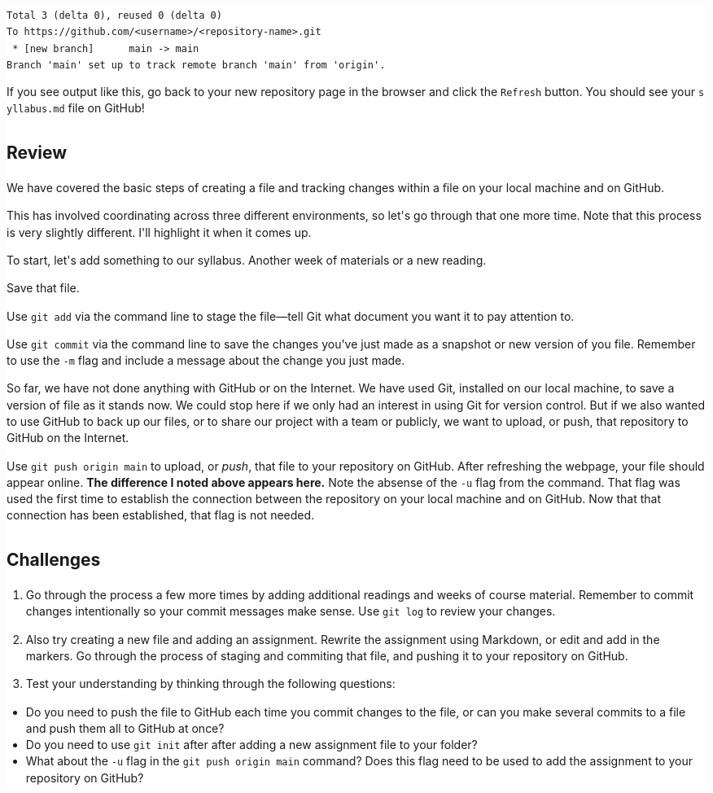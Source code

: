 ```
Total 3 (delta 0), reused 0 (delta 0)
To https://github.com/<username>/<repository-name>.git
 * [new branch]      main -> main
Branch 'main' set up to track remote branch 'main' from 'origin'.
```

If you see output like this, go back to your new repository page in the browser and click the `Refresh` button. You should see your `syllabus.md` file on GitHub!

## Review

We have covered the basic steps of creating a file and tracking changes within a file on your local machine and on GitHub.

This has involved coordinating across three different environments, so let's go through that one more time. Note that this process is very slightly different. I'll highlight it when it comes up.

To start, let's add something to our syllabus. Another week of materials or a new reading.

Save that file.

Use `git add` via the command line to stage the file—tell Git what document you want it to pay attention to.

Use `git commit` via the command line to save the changes you've just made as a snapshot or new version of you file. Remember to use the `-m` flag and include a message about the change you just made.

So far, we have not done anything with GitHub or on the Internet. We have used Git, installed on our local machine, to save a version of file as it stands now. We could stop here if we only had an interest in using Git for version control. But if we also wanted to use GitHub to back up our files, or to share our project with a team or publicly, we want to upload, or push, that repository to GitHub on the Internet.

Use `git push origin main` to upload, or _push_, that file to your repository on GitHub. After refreshing the webpage, your file should appear online. **The difference I noted above appears here.** Note the absense of the `-u` flag from the command. That flag was used the first time to establish the connection between the repository on your local machine and on GitHub. Now that that connection has been established, that flag is not needed.

## Challenges

1. Go through the process a few more times by adding additional readings and weeks of course material. Remember to commit changes intentionally so your commit messages make sense. Use `git log` to review your changes.

2. Also try creating a new file and adding an assignment. Rewrite the assignment using Markdown, or edit and add in the markers. Go through the process of staging and commiting that file, and pushing it to your repository on GitHub.

3. Test your understanding by thinking through the following questions:
- Do you need to push the file to GitHub each time you commit changes to the file, or can you make several commits to a file and push them all to GitHub at once?
- Do you need to use `git init` after after adding a new assignment file to your folder?
- What about the `-u` flag in the `git push origin main` command? Does this flag need to be used to add the assignment to your repository on GitHub?
